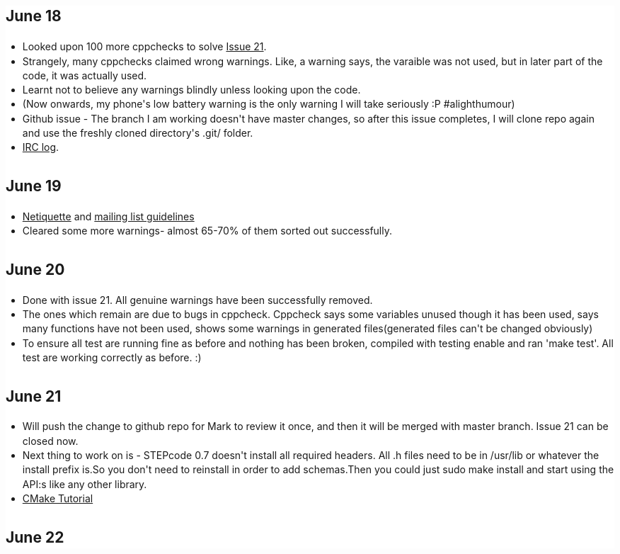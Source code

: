 ## June 18

-   Looked upon 100 more cppchecks to solve [Issue
    21](https://github.com/stepcode/stepcode/issues/21).
-   Strangely, many cppchecks claimed wrong warnings. Like, a warning
    says, the varaible was not used, but in later part of the code, it
    was actually used.
-   Learnt not to believe any warnings blindly unless looking upon the
    code.
-   (Now onwards, my phone's low battery warning is the only warning I
    will take seriously :P \#alighthumour)
-   Github issue - The branch I am working doesn't have master changes,
    so after this issue completes, I will clone repo again and use the
    freshly cloned directory's .git/ folder.
-   [IRC log](http://ibot.rikers.org/%23stepcode/20130618.html.gz).

## June 19

-   [Netiquette](http://www.networketiquette.net/) and [mailing list
    guidelines](http://www.slideshare.net/fullscreen/sandeepkmadaan/mailing-guidelines/2)
-   Cleared some more warnings- almost 65-70% of them sorted out
    successfully.

## June 20

-   Done with issue 21. All genuine warnings have been successfully
    removed.
-   The ones which remain are due to bugs in cppcheck. Cppcheck says
    some variables unused though it has been used, says many functions
    have not been used, shows some warnings in generated files(generated
    files can't be changed obviously)
-   To ensure all test are running fine as before and nothing has been
    broken, compiled with testing enable and ran 'make test'. All test
    are working correctly as before. :)

## June 21

-   Will push the change to github repo for Mark to review it once, and
    then it will be merged with master branch. Issue 21 can be closed
    now.
-   Next thing to work on is - STEPcode 0.7 doesn't install all required
    headers. All .h files need to be in /usr/lib or whatever the install
    prefix is.So you don't need to reinstall in order to add
    schemas.Then you could just sudo make install and start using the
    API:s like any other library.
-   [CMake
    Tutorial](http://www.cmake.org/cmake/help/v2.8.8/cmake.html#command:install)

## June 22
